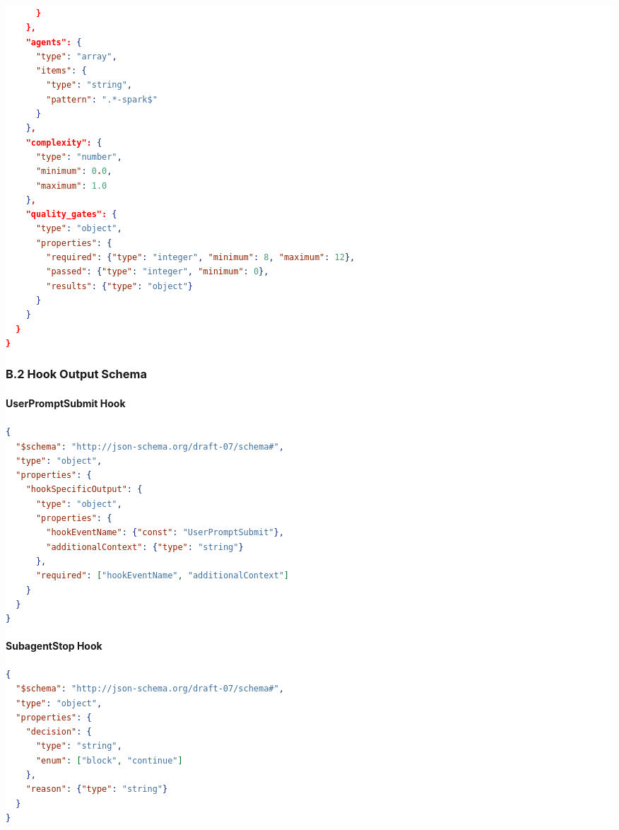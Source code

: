 ```json
      }
    },
    "agents": {
      "type": "array",
      "items": {
        "type": "string",
        "pattern": ".*-spark$"
      }
    },
    "complexity": {
      "type": "number",
      "minimum": 0.0,
      "maximum": 1.0
    },
    "quality_gates": {
      "type": "object",
      "properties": {
        "required": {"type": "integer", "minimum": 8, "maximum": 12},
        "passed": {"type": "integer", "minimum": 0},
        "results": {"type": "object"}
      }
    }
  }
}
```

### B.2 Hook Output Schema

#### UserPromptSubmit Hook
```json
{
  "$schema": "http://json-schema.org/draft-07/schema#",
  "type": "object",
  "properties": {
    "hookSpecificOutput": {
      "type": "object",
      "properties": {
        "hookEventName": {"const": "UserPromptSubmit"},
        "additionalContext": {"type": "string"}
      },
      "required": ["hookEventName", "additionalContext"]
    }
  }
}
```

#### SubagentStop Hook
```json
{
  "$schema": "http://json-schema.org/draft-07/schema#",
  "type": "object",
  "properties": {
    "decision": {
      "type": "string",
      "enum": ["block", "continue"]
    },
    "reason": {"type": "string"}
  }
}
```
